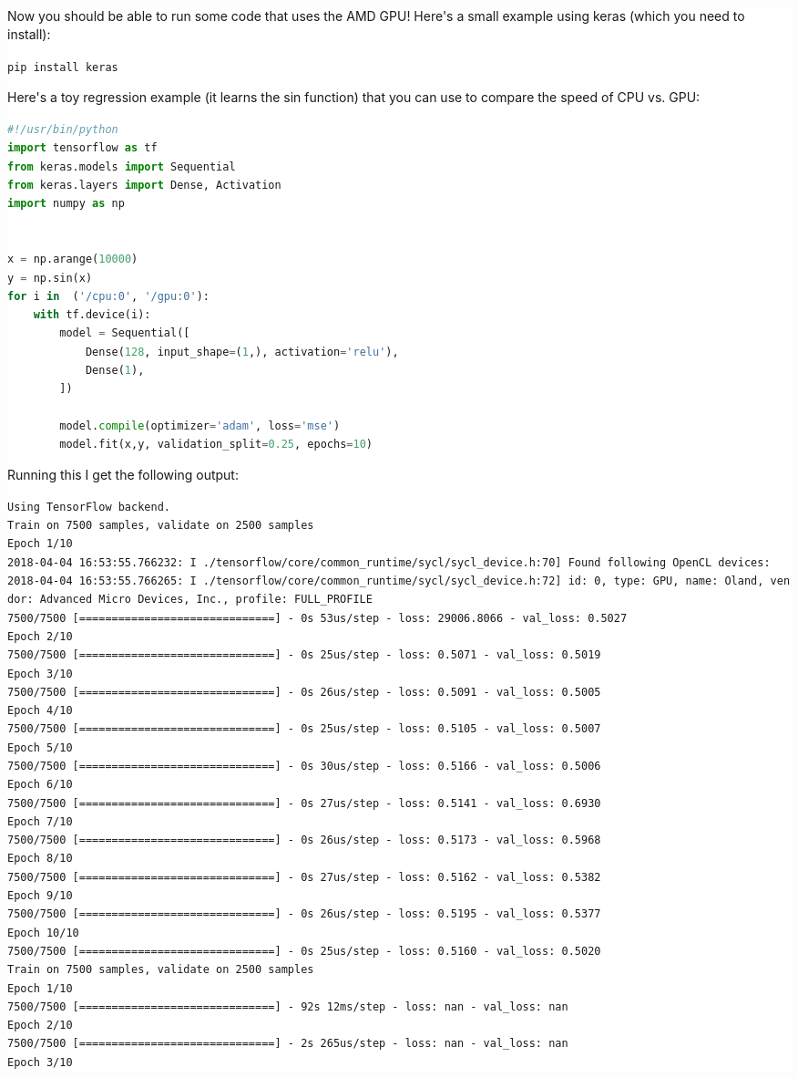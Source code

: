 Now you should be able to run some code that uses the AMD GPU! Here's a small example using keras (which you need to install):

```bash
pip install keras
```

Here's a toy regression example (it learns the sin function) that you can use to compare the speed of CPU vs. GPU:

```python
#!/usr/bin/python
import tensorflow as tf
from keras.models import Sequential
from keras.layers import Dense, Activation
import numpy as np


x = np.arange(10000)
y = np.sin(x)
for i in  ('/cpu:0', '/gpu:0'):
    with tf.device(i):
        model = Sequential([
            Dense(128, input_shape=(1,), activation='relu'),
            Dense(1),
        ])

        model.compile(optimizer='adam', loss='mse')
        model.fit(x,y, validation_split=0.25, epochs=10)

```
Running this I get the following output:

```
Using TensorFlow backend.
Train on 7500 samples, validate on 2500 samples
Epoch 1/10
2018-04-04 16:53:55.766232: I ./tensorflow/core/common_runtime/sycl/sycl_device.h:70] Found following OpenCL devices:
2018-04-04 16:53:55.766265: I ./tensorflow/core/common_runtime/sycl/sycl_device.h:72] id: 0, type: GPU, name: Oland, vendor: Advanced Micro Devices, Inc., profile: FULL_PROFILE
7500/7500 [==============================] - 0s 53us/step - loss: 29006.8066 - val_loss: 0.5027
Epoch 2/10
7500/7500 [==============================] - 0s 25us/step - loss: 0.5071 - val_loss: 0.5019
Epoch 3/10
7500/7500 [==============================] - 0s 26us/step - loss: 0.5091 - val_loss: 0.5005
Epoch 4/10
7500/7500 [==============================] - 0s 25us/step - loss: 0.5105 - val_loss: 0.5007
Epoch 5/10
7500/7500 [==============================] - 0s 30us/step - loss: 0.5166 - val_loss: 0.5006
Epoch 6/10
7500/7500 [==============================] - 0s 27us/step - loss: 0.5141 - val_loss: 0.6930
Epoch 7/10
7500/7500 [==============================] - 0s 26us/step - loss: 0.5173 - val_loss: 0.5968
Epoch 8/10
7500/7500 [==============================] - 0s 27us/step - loss: 0.5162 - val_loss: 0.5382
Epoch 9/10
7500/7500 [==============================] - 0s 26us/step - loss: 0.5195 - val_loss: 0.5377
Epoch 10/10
7500/7500 [==============================] - 0s 25us/step - loss: 0.5160 - val_loss: 0.5020
Train on 7500 samples, validate on 2500 samples
Epoch 1/10
7500/7500 [==============================] - 92s 12ms/step - loss: nan - val_loss: nan
Epoch 2/10
7500/7500 [==============================] - 2s 265us/step - loss: nan - val_loss: nan
Epoch 3/10
```